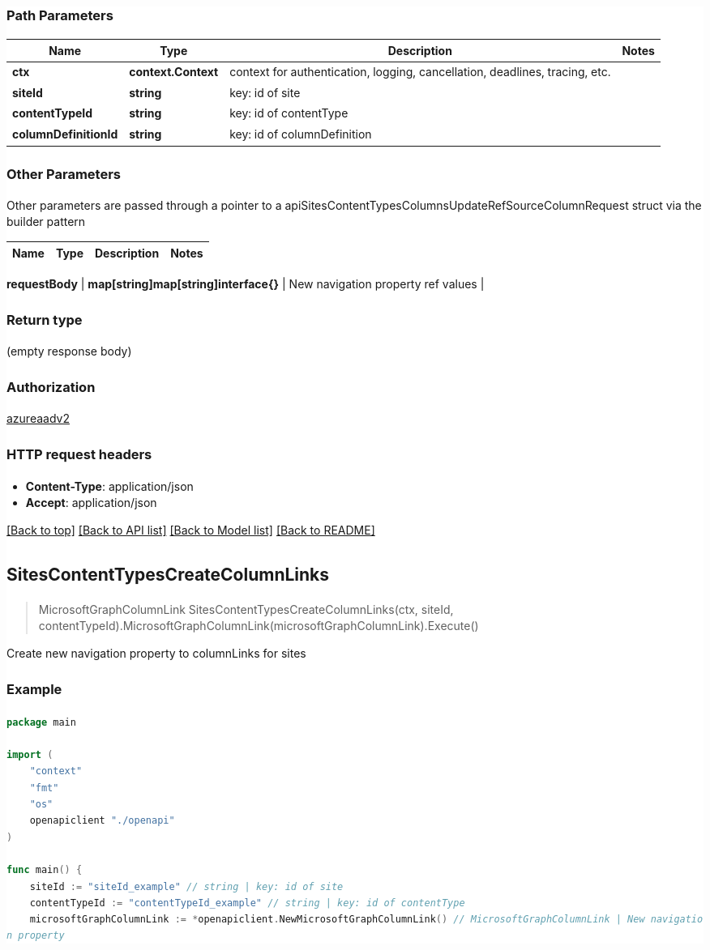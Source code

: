 
### Path Parameters


Name | Type | Description  | Notes
------------- | ------------- | ------------- | -------------
**ctx** | **context.Context** | context for authentication, logging, cancellation, deadlines, tracing, etc.
**siteId** | **string** | key: id of site | 
**contentTypeId** | **string** | key: id of contentType | 
**columnDefinitionId** | **string** | key: id of columnDefinition | 

### Other Parameters

Other parameters are passed through a pointer to a apiSitesContentTypesColumnsUpdateRefSourceColumnRequest struct via the builder pattern


Name | Type | Description  | Notes
------------- | ------------- | ------------- | -------------



 **requestBody** | **map[string]map[string]interface{}** | New navigation property ref values | 

### Return type

 (empty response body)

### Authorization

[azureaadv2](../README.md#azureaadv2)

### HTTP request headers

- **Content-Type**: application/json
- **Accept**: application/json

[[Back to top]](#) [[Back to API list]](../README.md#documentation-for-api-endpoints)
[[Back to Model list]](../README.md#documentation-for-models)
[[Back to README]](../README.md)


## SitesContentTypesCreateColumnLinks

> MicrosoftGraphColumnLink SitesContentTypesCreateColumnLinks(ctx, siteId, contentTypeId).MicrosoftGraphColumnLink(microsoftGraphColumnLink).Execute()

Create new navigation property to columnLinks for sites



### Example

```go
package main

import (
    "context"
    "fmt"
    "os"
    openapiclient "./openapi"
)

func main() {
    siteId := "siteId_example" // string | key: id of site
    contentTypeId := "contentTypeId_example" // string | key: id of contentType
    microsoftGraphColumnLink := *openapiclient.NewMicrosoftGraphColumnLink() // MicrosoftGraphColumnLink | New navigation property

```